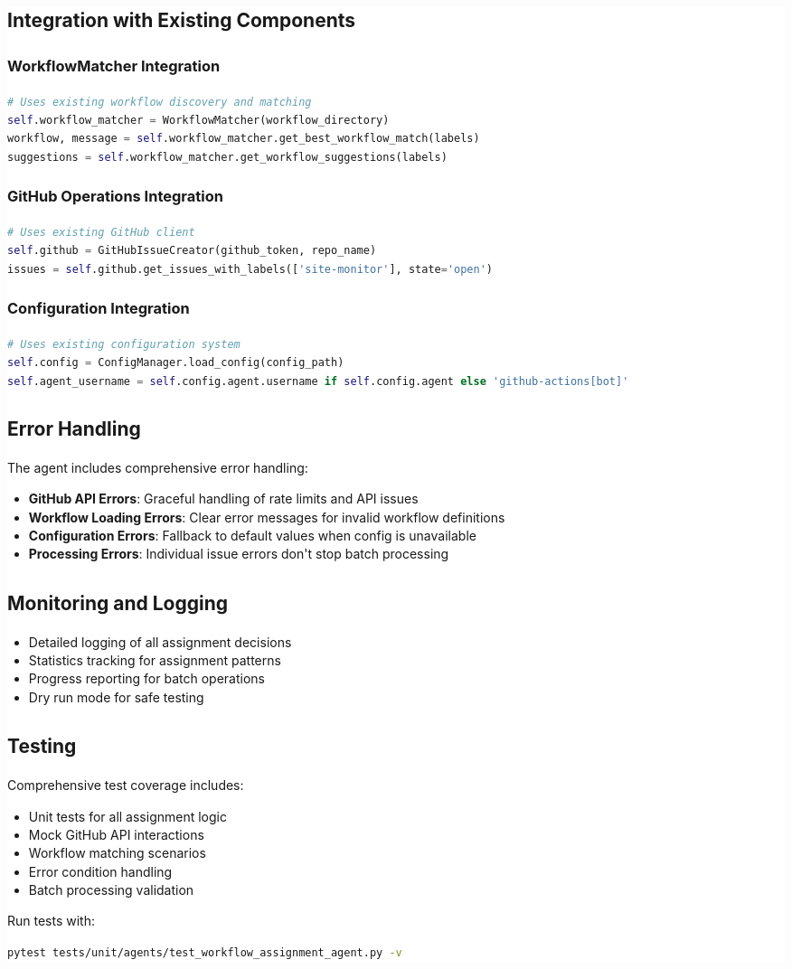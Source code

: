 ## Integration with Existing Components

### WorkflowMatcher Integration
```python
# Uses existing workflow discovery and matching
self.workflow_matcher = WorkflowMatcher(workflow_directory)
workflow, message = self.workflow_matcher.get_best_workflow_match(labels)
suggestions = self.workflow_matcher.get_workflow_suggestions(labels)
```

### GitHub Operations Integration
```python
# Uses existing GitHub client
self.github = GitHubIssueCreator(github_token, repo_name)
issues = self.github.get_issues_with_labels(['site-monitor'], state='open')
```

### Configuration Integration
```python
# Uses existing configuration system
self.config = ConfigManager.load_config(config_path)
self.agent_username = self.config.agent.username if self.config.agent else 'github-actions[bot]'
```

## Error Handling

The agent includes comprehensive error handling:

- **GitHub API Errors**: Graceful handling of rate limits and API issues
- **Workflow Loading Errors**: Clear error messages for invalid workflow definitions
- **Configuration Errors**: Fallback to default values when config is unavailable
- **Processing Errors**: Individual issue errors don't stop batch processing

## Monitoring and Logging

- Detailed logging of all assignment decisions
- Statistics tracking for assignment patterns
- Progress reporting for batch operations
- Dry run mode for safe testing

## Testing

Comprehensive test coverage includes:
- Unit tests for all assignment logic
- Mock GitHub API interactions
- Workflow matching scenarios
- Error condition handling
- Batch processing validation

Run tests with:
```bash
pytest tests/unit/agents/test_workflow_assignment_agent.py -v
```
